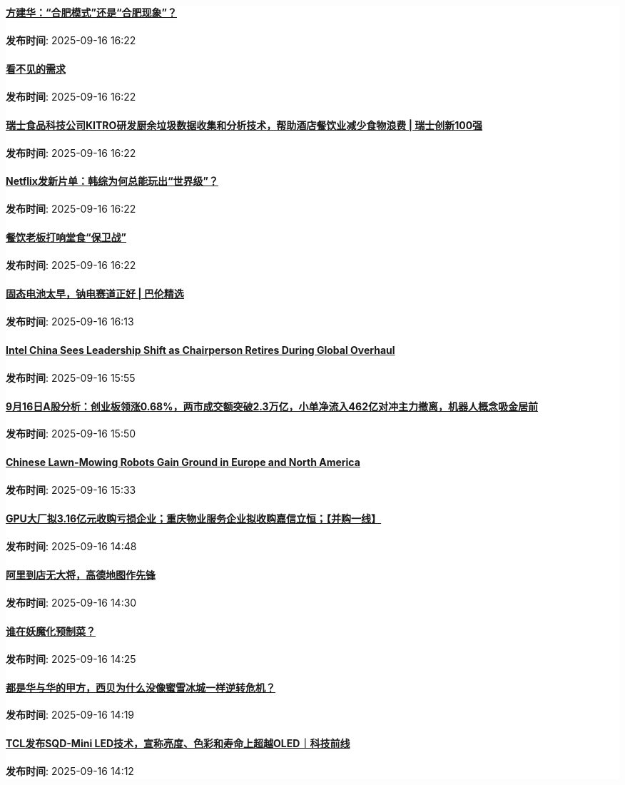 #### [方建华：“合肥模式”还是“合肥现象”？](https://www.tmtpost.com/7695542.html)
**发布时间**: 2025-09-16 16:22

#### [看不见的需求](https://www.tmtpost.com/7695549.html)
**发布时间**: 2025-09-16 16:22

#### [瑞士食品科技公司KITRO研发厨余垃圾数据收集和分析技术，帮助酒店餐饮业减少食物浪费 | 瑞士创新100强](https://www.tmtpost.com/7695621.html)
**发布时间**: 2025-09-16 16:22

#### [Netflix发新片单：韩综为何总能玩出“世界级”？](https://www.tmtpost.com/7695655.html)
**发布时间**: 2025-09-16 16:22

#### [餐饮老板打响堂食“保卫战”](https://www.tmtpost.com/7695656.html)
**发布时间**: 2025-09-16 16:22

#### [固态电池太早，钠电赛道正好 | 巴伦精选](https://www.tmtpost.com/7695668.html)
**发布时间**: 2025-09-16 16:13

#### [Intel China Sees Leadership Shift as Chairperson Retires During Global Overhaul](https://www.tmtpost.com/7695633.html)
**发布时间**: 2025-09-16 15:55

#### [9月16日A股分析：创业板领涨0.68%，两市成交额突破2.3万亿，小单净流入462亿对冲主力撤离，机器人概念吸金居前](https://www.tmtpost.com/7695619.html)
**发布时间**: 2025-09-16 15:50

#### [Chinese Lawn-Mowing Robots Gain Ground in Europe and North America](https://www.tmtpost.com/7695597.html)
**发布时间**: 2025-09-16 15:33

#### [GPU大厂拟3.16亿元收购亏损企业；重庆物业服务企业拟收购嘉信立恒；【并购一线】](https://www.tmtpost.com/7695531.html)
**发布时间**: 2025-09-16 14:48

#### [阿里到店无大将，高德地图作先锋](https://www.tmtpost.com/7695388.html)
**发布时间**: 2025-09-16 14:30

#### [谁在妖魔化预制菜？](https://www.tmtpost.com/7695040.html)
**发布时间**: 2025-09-16 14:25

#### [都是华与华的甲方，西贝为什么没像蜜雪冰城一样逆转危机？](https://www.tmtpost.com/7694577.html)
**发布时间**: 2025-09-16 14:19

#### [TCL发布SQD-Mini LED技术，宣称亮度、色彩和寿命上超越OLED｜科技前线](https://www.tmtpost.com/7695346.html)
**发布时间**: 2025-09-16 14:12
